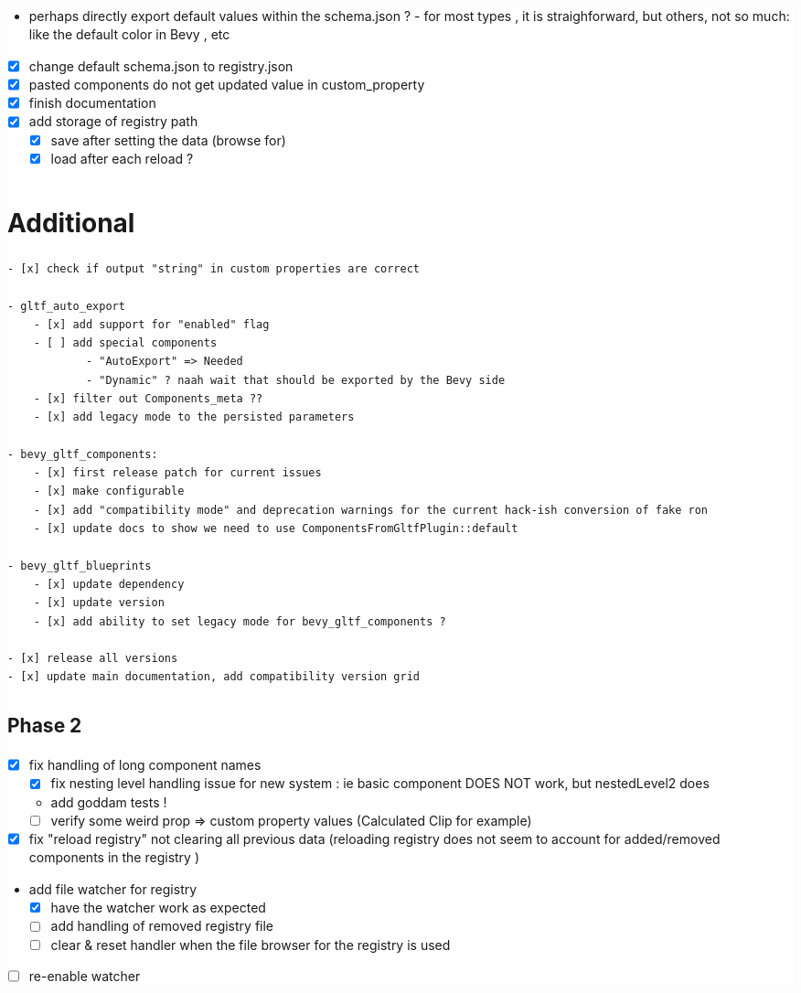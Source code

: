 
- perhaps directly export default values within the schema.json ?
        - for most types , it is straighforward, but others, not so much: like the default color in Bevy , etc

- [x] change default schema.json to registry.json
- [x] pasted components do not get updated value in custom_property
- [x] finish documentation
- [x] add storage of registry path
    - [x] save after setting the data (browse for)
    - [x] load after each reload ?

# Additional
    - [x] check if output "string" in custom properties are correct

    - gltf_auto_export
        - [x] add support for "enabled" flag
        - [ ] add special components 
                - "AutoExport" => Needed
                - "Dynamic" ? naah wait that should be exported by the Bevy side
        - [x] filter out Components_meta ??
        - [x] add legacy mode to the persisted parameters

    - bevy_gltf_components:
        - [x] first release patch for current issues
        - [x] make configurable 
        - [x] add "compatibility mode" and deprecation warnings for the current hack-ish conversion of fake ron
        - [x] update docs to show we need to use ComponentsFromGltfPlugin::default

    - bevy_gltf_blueprints
        - [x] update dependency
        - [x] update version
        - [x] add ability to set legacy mode for bevy_gltf_components ? 

    - [x] release all versions
    - [x] update main documentation, add compatibility version grid

    
## Phase 2

- [x] fix handling of long component names
    - [x] fix nesting level handling issue for new system : ie basic component DOES NOT work, but nestedLevel2 does
    - add goddam tests !
    - [ ] verify some weird prop => custom property values (Calculated Clip for example)

- [x] fix "reload registry" not clearing all previous data (reloading registry does not seem to account for added/removed components in the registry )
- add file watcher for registry
    - [x] have the watcher work as expected
    - [ ] add handling of removed registry file
    - [ ] clear & reset handler when the file browser for the registry is used
- [ ] re-enable watcher
